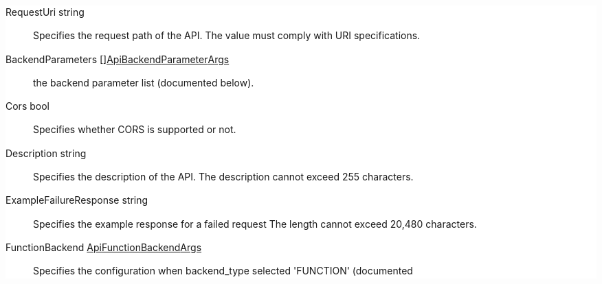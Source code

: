 </dd><dt class="property-required"
            title="Required">
        <span id="requesturi_go">
<a data-swiftype-name="resource-property" data-swiftype-type="text" href="#requesturi_go" style="color: inherit; text-decoration: inherit;">Request<wbr>Uri</a>
</span>
        <span class="property-indicator"></span>
        <span class="property-type">string</span>
    </dt>
    <dd><p>Specifies the request path of the API. The value must comply with URI
specifications.</p>
</dd><dt class="property-optional"
            title="Optional">
        <span id="backendparameters_go">
<a data-swiftype-name="resource-property" data-swiftype-type="text" href="#backendparameters_go" style="color: inherit; text-decoration: inherit;">Backend<wbr>Parameters</a>
</span>
        <span class="property-indicator"></span>
        <span class="property-type"><a href="#apibackendparameter">[]Api<wbr>Backend<wbr>Parameter<wbr>Args</a></span>
    </dt>
    <dd><p>the backend parameter list (documented below).</p>
</dd><dt class="property-optional"
            title="Optional">
        <span id="cors_go">
<a data-swiftype-name="resource-property" data-swiftype-type="text" href="#cors_go" style="color: inherit; text-decoration: inherit;">Cors</a>
</span>
        <span class="property-indicator"></span>
        <span class="property-type">bool</span>
    </dt>
    <dd><p>Specifies whether CORS is supported or not.</p>
</dd><dt class="property-optional"
            title="Optional">
        <span id="description_go">
<a data-swiftype-name="resource-property" data-swiftype-type="text" href="#description_go" style="color: inherit; text-decoration: inherit;">Description</a>
</span>
        <span class="property-indicator"></span>
        <span class="property-type">string</span>
    </dt>
    <dd><p>Specifies the description of the API. The description cannot exceed 255 characters.</p>
</dd><dt class="property-optional"
            title="Optional">
        <span id="examplefailureresponse_go">
<a data-swiftype-name="resource-property" data-swiftype-type="text" href="#examplefailureresponse_go" style="color: inherit; text-decoration: inherit;">Example<wbr>Failure<wbr>Response</a>
</span>
        <span class="property-indicator"></span>
        <span class="property-type">string</span>
    </dt>
    <dd><p>Specifies the example response for a failed request The length cannot
exceed 20,480 characters.</p>
</dd><dt class="property-optional"
            title="Optional">
        <span id="functionbackend_go">
<a data-swiftype-name="resource-property" data-swiftype-type="text" href="#functionbackend_go" style="color: inherit; text-decoration: inherit;">Function<wbr>Backend</a>
</span>
        <span class="property-indicator"></span>
        <span class="property-type"><a href="#apifunctionbackend">Api<wbr>Function<wbr>Backend<wbr>Args</a></span>
    </dt>
    <dd><p>Specifies the configuration when backend_type selected 'FUNCTION' (documented